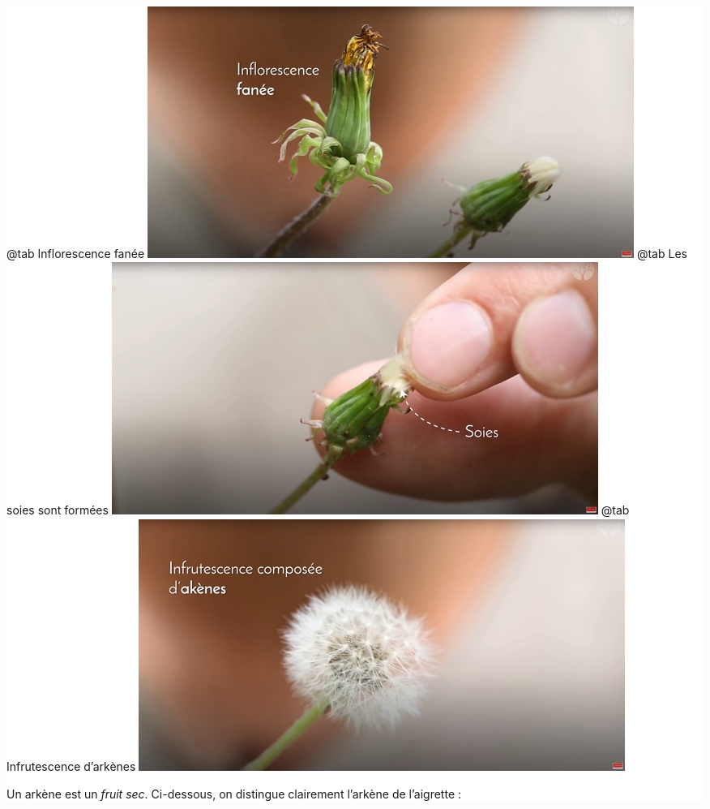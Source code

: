 @tab Inflorescence fanée ![Une inflorescence fanée](images/une-inflorescence-fanee.jpg 'Crédits : image extraite du vlog du chemin de la nature') @tab Les soies sont formées ![Les soies sont formées](images/les-soies-sont-formes.jpg 'Crédits : image extraite du vlog du chemin de la nature') @tab Infrutescence d’arkènes ![Infrutescence d’arkènes](images/infrutescence-darkenes.jpg 'Crédits : image extraite du vlog du chemin de la nature')

Un arkène est un _fruit sec_. Ci-dessous, on distingue clairement l’arkène de l’aigrette :
